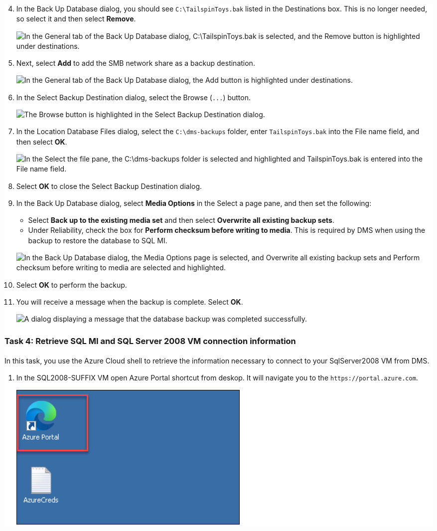 4. In the Back Up Database dialog, you should see `C:\TailspinToys.bak` listed in the Destinations box. This is no longer needed, so select it and then select **Remove**.

    ![In the General tab of the Back Up Database dialog, C:\TailspinToys.bak is selected, and the Remove button is highlighted under destinations.](media/ssms-back-up-database-general-remove.png)

5. Next, select **Add** to add the SMB network share as a backup destination.

    ![In the General tab of the Back Up Database dialog, the Add button is highlighted under destinations.](media/ssms-back-up-database-general.png "Back Up Database")

6. In the Select Backup Destination dialog, select the Browse (`...`) button.

    ![The Browse button is highlighted in the Select Backup Destination dialog.](media/ssms-select-backup-destination.png "Select Backup Destination")

7. In the Location Database Files dialog, select the ```C:\dms-backups``` folder, enter `TailspinToys.bak` into the File name field, and then select **OK**.

    ![In the Select the file pane, the C:\dms-backups folder is selected and highlighted and TailspinToys.bak is entered into the File name field.](media/ssms-locate-database-files.png "Location Database Files")

8. Select **OK** to close the Select Backup Destination dialog.

9. In the Back Up Database dialog, select **Media Options** in the Select a page pane, and then set the following:

    - Select **Back up to the existing media set** and then select **Overwrite all existing backup sets**.
    - Under Reliability, check the box for **Perform checksum before writing to media**. This is required by DMS when using the backup to restore the database to SQL MI.

    ![In the Back Up Database dialog, the Media Options page is selected, and Overwrite all existing backup sets and Perform checksum before writing to media are selected and highlighted.](media/ssms-back-up-database-media-options.png "Back Up Database")

10. Select **OK** to perform the backup.

11. You will receive a message when the backup is complete. Select **OK**.

    ![A dialog displaying a message that the database backup was completed successfully.](media/ssms-backup-complete.png "Backup complete")

### Task 4: Retrieve SQL MI and SQL Server 2008 VM connection information

In this task, you use the Azure Cloud shell to retrieve the information necessary to connect to your SqlServer2008 VM from DMS.


1. In the SQL2008-SUFFIX VM open Azure Portal shortcut from deskop. It will navigate you to the `https://portal.azure.com`.
  
    ![The new project icon is highlighted in DMA.](media/portal.png "New DMA project")
    
